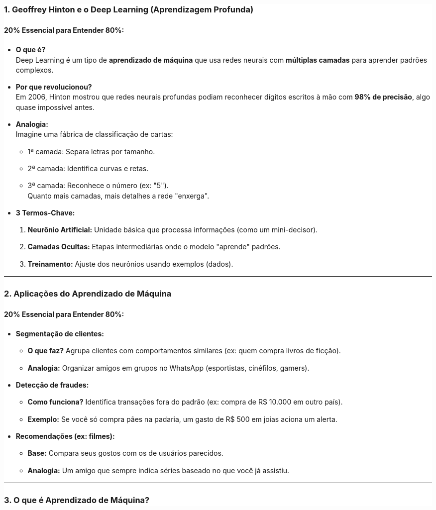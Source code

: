 ### **1. Geoffrey Hinton e o Deep Learning (Aprendizagem Profunda)**

#### **20% Essencial para Entender 80%:**

- **O que é?**  
  Deep Learning é um tipo de **aprendizado de máquina** que usa redes neurais com **múltiplas camadas** para aprender padrões complexos.

- **Por que revolucionou?**  
  Em 2006, Hinton mostrou que redes neurais profundas podiam reconhecer dígitos escritos à mão com **98% de precisão**, algo quase impossível antes.

- **Analogia:**  
  Imagine uma fábrica de classificação de cartas:
  
  - 1ª camada: Separa letras por tamanho.
  
  - 2ª camada: Identifica curvas e retas.
  
  - 3ª camada: Reconhece o número (ex: "5").  
    Quanto mais camadas, mais detalhes a rede "enxerga".

- **3 Termos-Chave:**
  
  1. **Neurônio Artificial:** Unidade básica que processa informações (como um mini-decisor).
  
  2. **Camadas Ocultas:** Etapas intermediárias onde o modelo "aprende" padrões.
  
  3. **Treinamento:** Ajuste dos neurônios usando exemplos (dados).

---

### **2. Aplicações do Aprendizado de Máquina**

#### **20% Essencial para Entender 80%:**

- **Segmentação de clientes:**
  
  - **O que faz?** Agrupa clientes com comportamentos similares (ex: quem compra livros de ficção).
  
  - **Analogia:** Organizar amigos em grupos no WhatsApp (esportistas, cinéfilos, gamers).

- **Detecção de fraudes:**
  
  - **Como funciona?** Identifica transações fora do padrão (ex: compra de R$ 10.000 em outro país).
  
  - **Exemplo:** Se você só compra pães na padaria, um gasto de R$ 500 em joias aciona um alerta.

- **Recomendações (ex: filmes):**
  
  - **Base:** Compara seus gostos com os de usuários parecidos.
  
  - **Analogia:** Um amigo que sempre indica séries baseado no que você já assistiu.

---

### **3. O que é Aprendizado de Máquina?**
